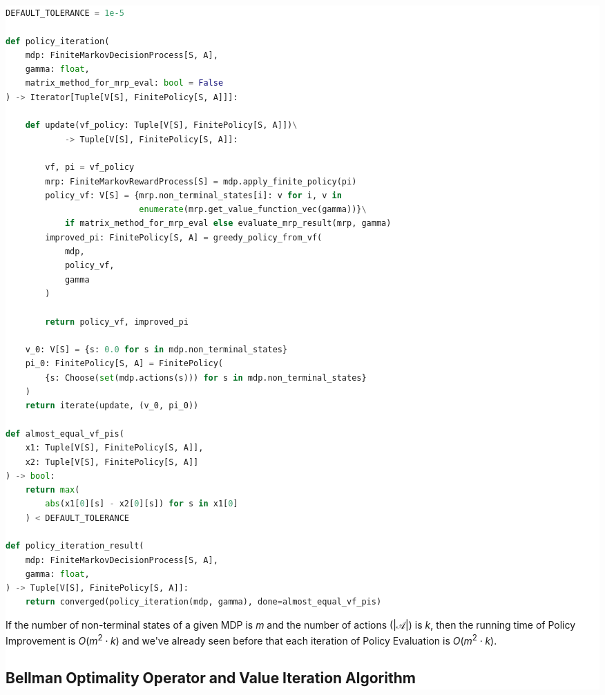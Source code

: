 ```python
DEFAULT_TOLERANCE = 1e-5

def policy_iteration(
    mdp: FiniteMarkovDecisionProcess[S, A],
    gamma: float,
    matrix_method_for_mrp_eval: bool = False
) -> Iterator[Tuple[V[S], FinitePolicy[S, A]]]:

    def update(vf_policy: Tuple[V[S], FinitePolicy[S, A]])\
            -> Tuple[V[S], FinitePolicy[S, A]]:

        vf, pi = vf_policy
        mrp: FiniteMarkovRewardProcess[S] = mdp.apply_finite_policy(pi)
        policy_vf: V[S] = {mrp.non_terminal_states[i]: v for i, v in
                           enumerate(mrp.get_value_function_vec(gamma))}\
            if matrix_method_for_mrp_eval else evaluate_mrp_result(mrp, gamma)
        improved_pi: FinitePolicy[S, A] = greedy_policy_from_vf(
            mdp,
            policy_vf,
            gamma
        )

        return policy_vf, improved_pi

    v_0: V[S] = {s: 0.0 for s in mdp.non_terminal_states}
    pi_0: FinitePolicy[S, A] = FinitePolicy(
        {s: Choose(set(mdp.actions(s))) for s in mdp.non_terminal_states}
    )
    return iterate(update, (v_0, pi_0))

def almost_equal_vf_pis(
    x1: Tuple[V[S], FinitePolicy[S, A]],
    x2: Tuple[V[S], FinitePolicy[S, A]]
) -> bool:
    return max(
        abs(x1[0][s] - x2[0][s]) for s in x1[0]
    ) < DEFAULT_TOLERANCE

def policy_iteration_result(
    mdp: FiniteMarkovDecisionProcess[S, A],
    gamma: float,
) -> Tuple[V[S], FinitePolicy[S, A]]:
    return converged(policy_iteration(mdp, gamma), done=almost_equal_vf_pis)
```

If the number of non-terminal states of a given MDP is $m$ and the number of actions ($|\mathcal{A}|$) is $k$, then the running time of Policy Improvement is $O(m^2\cdot k)$ and we've already seen before that each iteration of Policy Evaluation is $O(m^2\cdot k)$.

## Bellman Optimality Operator and Value Iteration Algorithm
